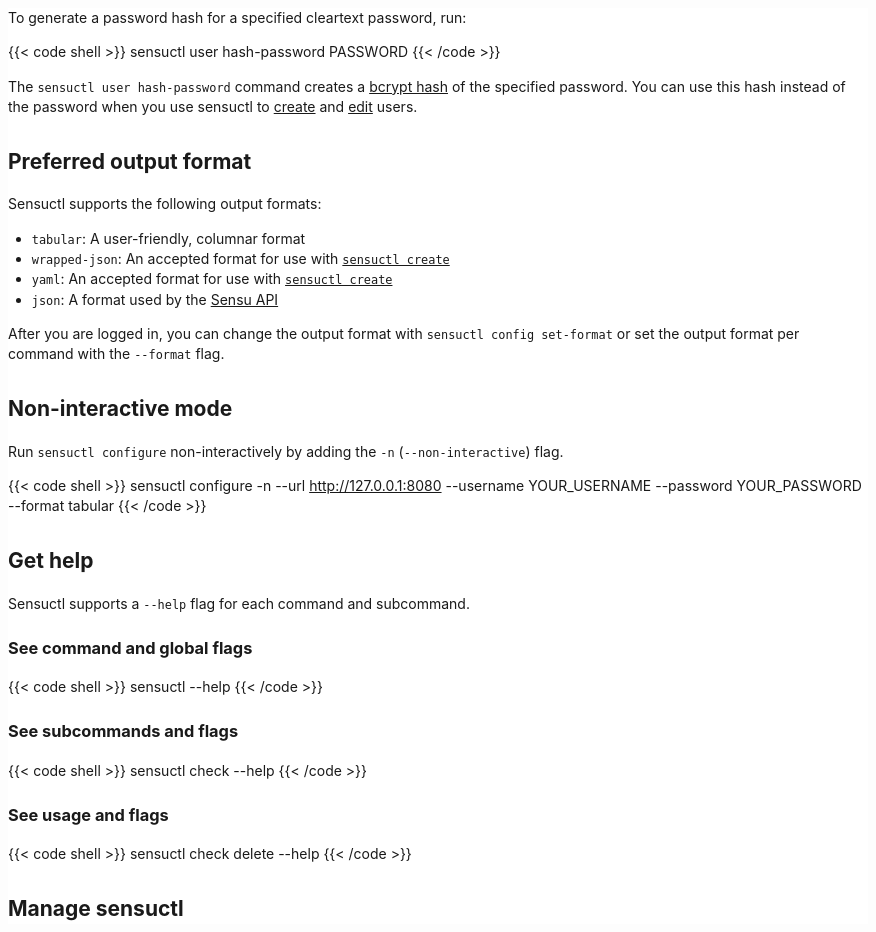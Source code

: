 To generate a password hash for a specified cleartext password, run:

{{< code shell >}}
sensuctl user hash-password PASSWORD
{{< /code >}}

The `sensuctl user hash-password` command creates a [bcrypt hash][15] of the specified password.
You can use this hash instead of the password when you use sensuctl to [create][5] and [edit][13] users.

## Preferred output format

Sensuctl supports the following output formats:

- `tabular`: A user-friendly, columnar format
- `wrapped-json`: An accepted format for use with [`sensuctl create`][5]
- `yaml`: An accepted format for use with [`sensuctl create`][5]
- `json`: A format used by the [Sensu API][9]

After you are logged in, you can change the output format with `sensuctl config set-format` or set the output format per command with the `--format` flag.

## Non-interactive mode

Run `sensuctl configure` non-interactively by adding the `-n` (`--non-interactive`) flag.

{{< code shell >}}
sensuctl configure -n --url http://127.0.0.1:8080 --username YOUR_USERNAME --password YOUR_PASSWORD --format tabular
{{< /code >}}

## Get help

Sensuctl supports a `--help` flag for each command and subcommand.

### See command and global flags

{{< code shell >}}
sensuctl --help
{{< /code >}}

### See subcommands and flags

{{< code shell >}}
sensuctl check --help
{{< /code >}}

### See usage and flags

{{< code shell >}}
sensuctl check delete --help
{{< /code >}}

## Manage sensuctl


[1]: ../operations/control-access/rbac/
[2]: ../operations/deploy-sensu/install-sensu/#install-sensuctl
[3]: ../observability-pipeline/observe-schedule/agent/#general-configuration-flags
[4]: ../operations/deploy-sensu/cluster-sensu/
[5]: create-manage-resources/#create-resources
[6]: #sensu-backend-url
[7]: #preferred-output-format
[8]: #username-password-and-namespace
[9]: ../api/
[10]: ../operations/deploy-sensu/install-sensu/#install-the-sensu-backend
[11]: ../operations/control-access/#use-built-in-basic-authentication
[12]: #first-time-setup-and-authentication
[13]: create-manage-resources/#update-resources
[14]: ../api/auth/
[15]: https://en.wikipedia.org/wiki/Bcrypt
[16]: https://tools.ietf.org/html/rfc7519